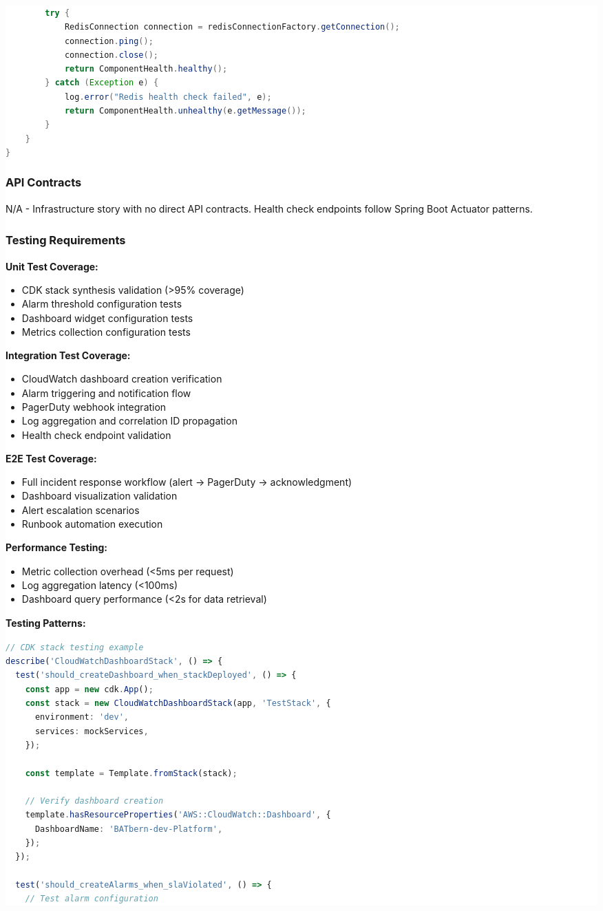 ```java
        try {
            RedisConnection connection = redisConnectionFactory.getConnection();
            connection.ping();
            connection.close();
            return ComponentHealth.healthy();
        } catch (Exception e) {
            log.error("Redis health check failed", e);
            return ComponentHealth.unhealthy(e.getMessage());
        }
    }
}
```

### API Contracts

N/A - Infrastructure story with no direct API contracts. Health check endpoints follow Spring Boot Actuator patterns.

### Testing Requirements

**Unit Test Coverage:**
- CDK stack synthesis validation (>95% coverage)
- Alarm threshold configuration tests
- Dashboard widget configuration tests
- Metrics collection configuration tests

**Integration Test Coverage:**
- CloudWatch dashboard creation verification
- Alarm triggering and notification flow
- PagerDuty webhook integration
- Log aggregation and correlation ID propagation
- Health check endpoint validation

**E2E Test Coverage:**
- Full incident response workflow (alert → PagerDuty → acknowledgment)
- Dashboard visualization validation
- Alert escalation scenarios
- Runbook automation execution

**Performance Testing:**
- Metric collection overhead (<5ms per request)
- Log aggregation latency (<100ms)
- Dashboard query performance (<2s for data retrieval)

**Testing Patterns:**
```typescript
// CDK stack testing example
describe('CloudWatchDashboardStack', () => {
  test('should_createDashboard_when_stackDeployed', () => {
    const app = new cdk.App();
    const stack = new CloudWatchDashboardStack(app, 'TestStack', {
      environment: 'dev',
      services: mockServices,
    });

    const template = Template.fromStack(stack);

    // Verify dashboard creation
    template.hasResourceProperties('AWS::CloudWatch::Dashboard', {
      DashboardName: 'BATbern-dev-Platform',
    });
  });

  test('should_createAlarms_when_slaViolated', () => {
    // Test alarm configuration
```